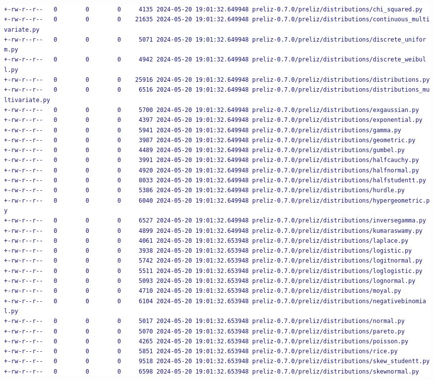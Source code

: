 ```diff
+-rw-r--r--   0        0        0     4135 2024-05-20 19:01:32.649948 preliz-0.7.0/preliz/distributions/chi_squared.py
+-rw-r--r--   0        0        0    21635 2024-05-20 19:01:32.649948 preliz-0.7.0/preliz/distributions/continuous_multivariate.py
+-rw-r--r--   0        0        0     5071 2024-05-20 19:01:32.649948 preliz-0.7.0/preliz/distributions/discrete_uniform.py
+-rw-r--r--   0        0        0     4942 2024-05-20 19:01:32.649948 preliz-0.7.0/preliz/distributions/discrete_weibull.py
+-rw-r--r--   0        0        0    25916 2024-05-20 19:01:32.649948 preliz-0.7.0/preliz/distributions/distributions.py
+-rw-r--r--   0        0        0     6516 2024-05-20 19:01:32.649948 preliz-0.7.0/preliz/distributions/distributions_multivariate.py
+-rw-r--r--   0        0        0     5700 2024-05-20 19:01:32.649948 preliz-0.7.0/preliz/distributions/exgaussian.py
+-rw-r--r--   0        0        0     4397 2024-05-20 19:01:32.649948 preliz-0.7.0/preliz/distributions/exponential.py
+-rw-r--r--   0        0        0     5941 2024-05-20 19:01:32.649948 preliz-0.7.0/preliz/distributions/gamma.py
+-rw-r--r--   0        0        0     3987 2024-05-20 19:01:32.649948 preliz-0.7.0/preliz/distributions/geometric.py
+-rw-r--r--   0        0        0     4489 2024-05-20 19:01:32.649948 preliz-0.7.0/preliz/distributions/gumbel.py
+-rw-r--r--   0        0        0     3991 2024-05-20 19:01:32.649948 preliz-0.7.0/preliz/distributions/halfcauchy.py
+-rw-r--r--   0        0        0     4920 2024-05-20 19:01:32.649948 preliz-0.7.0/preliz/distributions/halfnormal.py
+-rw-r--r--   0        0        0     8033 2024-05-20 19:01:32.649948 preliz-0.7.0/preliz/distributions/halfstudentt.py
+-rw-r--r--   0        0        0     5386 2024-05-20 19:01:32.649948 preliz-0.7.0/preliz/distributions/hurdle.py
+-rw-r--r--   0        0        0     6040 2024-05-20 19:01:32.649948 preliz-0.7.0/preliz/distributions/hypergeometric.py
+-rw-r--r--   0        0        0     6527 2024-05-20 19:01:32.649948 preliz-0.7.0/preliz/distributions/inversegamma.py
+-rw-r--r--   0        0        0     4899 2024-05-20 19:01:32.649948 preliz-0.7.0/preliz/distributions/kumaraswamy.py
+-rw-r--r--   0        0        0     4061 2024-05-20 19:01:32.653948 preliz-0.7.0/preliz/distributions/laplace.py
+-rw-r--r--   0        0        0     3938 2024-05-20 19:01:32.653948 preliz-0.7.0/preliz/distributions/logistic.py
+-rw-r--r--   0        0        0     5742 2024-05-20 19:01:32.653948 preliz-0.7.0/preliz/distributions/logitnormal.py
+-rw-r--r--   0        0        0     5511 2024-05-20 19:01:32.653948 preliz-0.7.0/preliz/distributions/loglogistic.py
+-rw-r--r--   0        0        0     5093 2024-05-20 19:01:32.653948 preliz-0.7.0/preliz/distributions/lognormal.py
+-rw-r--r--   0        0        0     4710 2024-05-20 19:01:32.653948 preliz-0.7.0/preliz/distributions/moyal.py
+-rw-r--r--   0        0        0     6104 2024-05-20 19:01:32.653948 preliz-0.7.0/preliz/distributions/negativebinomial.py
+-rw-r--r--   0        0        0     5017 2024-05-20 19:01:32.653948 preliz-0.7.0/preliz/distributions/normal.py
+-rw-r--r--   0        0        0     5070 2024-05-20 19:01:32.653948 preliz-0.7.0/preliz/distributions/pareto.py
+-rw-r--r--   0        0        0     4265 2024-05-20 19:01:32.653948 preliz-0.7.0/preliz/distributions/poisson.py
+-rw-r--r--   0        0        0     5851 2024-05-20 19:01:32.653948 preliz-0.7.0/preliz/distributions/rice.py
+-rw-r--r--   0        0        0     9518 2024-05-20 19:01:32.653948 preliz-0.7.0/preliz/distributions/skew_studentt.py
+-rw-r--r--   0        0        0     6598 2024-05-20 19:01:32.653948 preliz-0.7.0/preliz/distributions/skewnormal.py
```
